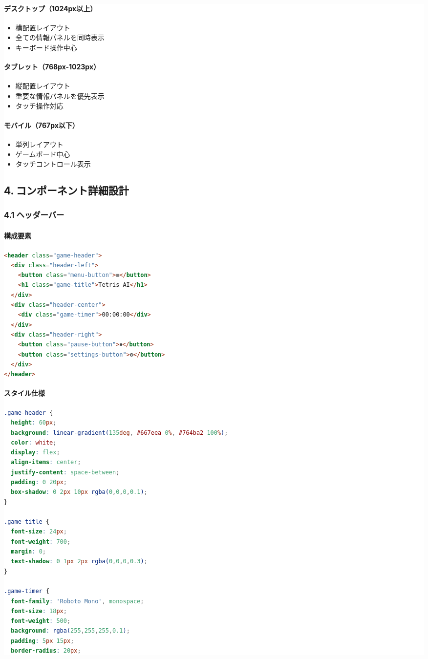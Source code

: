 #### デスクトップ（1024px以上）
- 横配置レイアウト
- 全ての情報パネルを同時表示
- キーボード操作中心

#### タブレット（768px-1023px）
- 縦配置レイアウト
- 重要な情報パネルを優先表示
- タッチ操作対応

#### モバイル（767px以下）
- 単列レイアウト
- ゲームボード中心
- タッチコントロール表示

## 4. コンポーネント詳細設計

### 4.1 ヘッダーバー

#### 構成要素
```html
<header class="game-header">
  <div class="header-left">
    <button class="menu-button">≡</button>
    <h1 class="game-title">Tetris AI</h1>
  </div>
  <div class="header-center">
    <div class="game-timer">00:00:00</div>
  </div>
  <div class="header-right">
    <button class="pause-button">⏸</button>
    <button class="settings-button">⚙</button>
  </div>
</header>
```

#### スタイル仕様
```css
.game-header {
  height: 60px;
  background: linear-gradient(135deg, #667eea 0%, #764ba2 100%);
  color: white;
  display: flex;
  align-items: center;
  justify-content: space-between;
  padding: 0 20px;
  box-shadow: 0 2px 10px rgba(0,0,0,0.1);
}

.game-title {
  font-size: 24px;
  font-weight: 700;
  margin: 0;
  text-shadow: 0 1px 2px rgba(0,0,0,0.3);
}

.game-timer {
  font-family: 'Roboto Mono', monospace;
  font-size: 18px;
  font-weight: 500;
  background: rgba(255,255,255,0.1);
  padding: 5px 15px;
  border-radius: 20px;
```